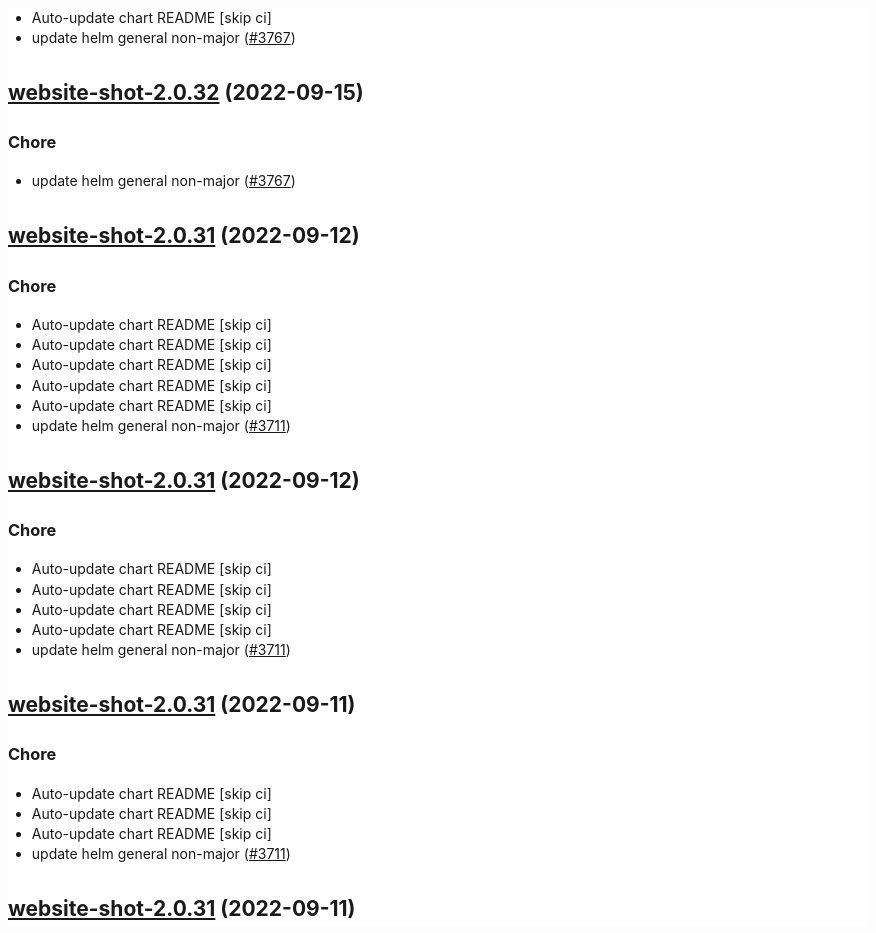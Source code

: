 - Auto-update chart README [skip ci]
- update helm general non-major ([#3767](https://github.com/truecharts/charts/issues/3767))

## [website-shot-2.0.32](https://github.com/truecharts/charts/compare/website-shot-2.0.31...website-shot-2.0.32) (2022-09-15)

### Chore

- update helm general non-major ([#3767](https://github.com/truecharts/charts/issues/3767))

## [website-shot-2.0.31](https://github.com/truecharts/charts/compare/website-shot-2.0.30...website-shot-2.0.31) (2022-09-12)

### Chore

- Auto-update chart README [skip ci]
- Auto-update chart README [skip ci]
- Auto-update chart README [skip ci]
- Auto-update chart README [skip ci]
- Auto-update chart README [skip ci]
- update helm general non-major ([#3711](https://github.com/truecharts/charts/issues/3711))

## [website-shot-2.0.31](https://github.com/truecharts/charts/compare/website-shot-2.0.30...website-shot-2.0.31) (2022-09-12)

### Chore

- Auto-update chart README [skip ci]
- Auto-update chart README [skip ci]
- Auto-update chart README [skip ci]
- Auto-update chart README [skip ci]
- update helm general non-major ([#3711](https://github.com/truecharts/charts/issues/3711))

## [website-shot-2.0.31](https://github.com/truecharts/charts/compare/website-shot-2.0.30...website-shot-2.0.31) (2022-09-11)

### Chore

- Auto-update chart README [skip ci]
- Auto-update chart README [skip ci]
- Auto-update chart README [skip ci]
- update helm general non-major ([#3711](https://github.com/truecharts/charts/issues/3711))

## [website-shot-2.0.31](https://github.com/truecharts/charts/compare/website-shot-2.0.30...website-shot-2.0.31) (2022-09-11)
